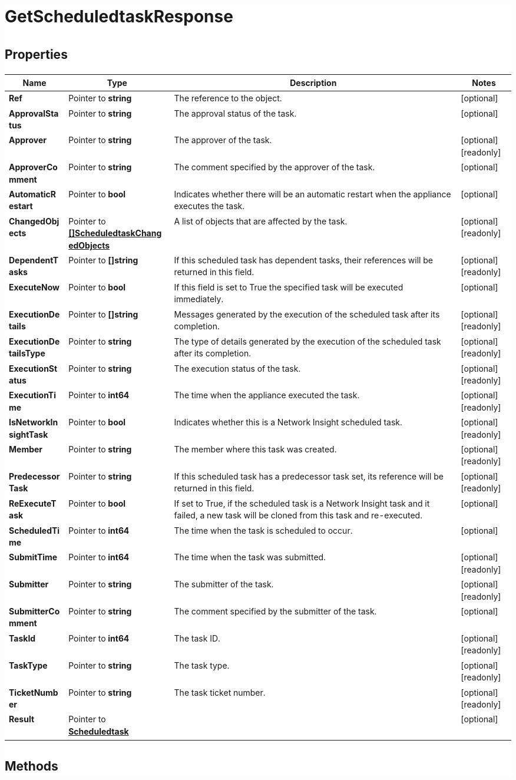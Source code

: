 # GetScheduledtaskResponse

## Properties

Name | Type | Description | Notes
------------ | ------------- | ------------- | -------------
**Ref** | Pointer to **string** | The reference to the object. | [optional] 
**ApprovalStatus** | Pointer to **string** | The approval status of the task. | [optional] 
**Approver** | Pointer to **string** | The approver of the task. | [optional] [readonly] 
**ApproverComment** | Pointer to **string** | The comment specified by the approver of the task. | [optional] 
**AutomaticRestart** | Pointer to **bool** | Indicates whether there will be an automatic restart when the appliance executes the task. | [optional] 
**ChangedObjects** | Pointer to [**[]ScheduledtaskChangedObjects**](ScheduledtaskChangedObjects.md) | A list of objects that are affected by the task. | [optional] [readonly] 
**DependentTasks** | Pointer to **[]string** | If this scheduled task has dependent tasks, their references will be returned in this field. | [optional] [readonly] 
**ExecuteNow** | Pointer to **bool** | If this field is set to True the specified task will be executed immediately. | [optional] 
**ExecutionDetails** | Pointer to **[]string** | Messages generated by the execution of the scheduled task after its completion. | [optional] [readonly] 
**ExecutionDetailsType** | Pointer to **string** | The type of details generated by the execution of the scheduled task after its completion. | [optional] [readonly] 
**ExecutionStatus** | Pointer to **string** | The execution status of the task. | [optional] [readonly] 
**ExecutionTime** | Pointer to **int64** | The time when the appliance executed the task. | [optional] [readonly] 
**IsNetworkInsightTask** | Pointer to **bool** | Indicates whether this is a Network Insight scheduled task. | [optional] [readonly] 
**Member** | Pointer to **string** | The member where this task was created. | [optional] [readonly] 
**PredecessorTask** | Pointer to **string** | If this scheduled task has a predecessor task set, its reference will be returned in this field. | [optional] [readonly] 
**ReExecuteTask** | Pointer to **bool** | If set to True, if the scheduled task is a Network Insight task and it failed, a new task will be cloned from this task and re-executed. | [optional] 
**ScheduledTime** | Pointer to **int64** | The time when the task is scheduled to occur. | [optional] 
**SubmitTime** | Pointer to **int64** | The time when the task was submitted. | [optional] [readonly] 
**Submitter** | Pointer to **string** | The submitter of the task. | [optional] [readonly] 
**SubmitterComment** | Pointer to **string** | The comment specified by the submitter of the task. | [optional] 
**TaskId** | Pointer to **int64** | The task ID. | [optional] [readonly] 
**TaskType** | Pointer to **string** | The task type. | [optional] [readonly] 
**TicketNumber** | Pointer to **string** | The task ticket number. | [optional] [readonly] 
**Result** | Pointer to [**Scheduledtask**](Scheduledtask.md) |  | [optional] 

## Methods
